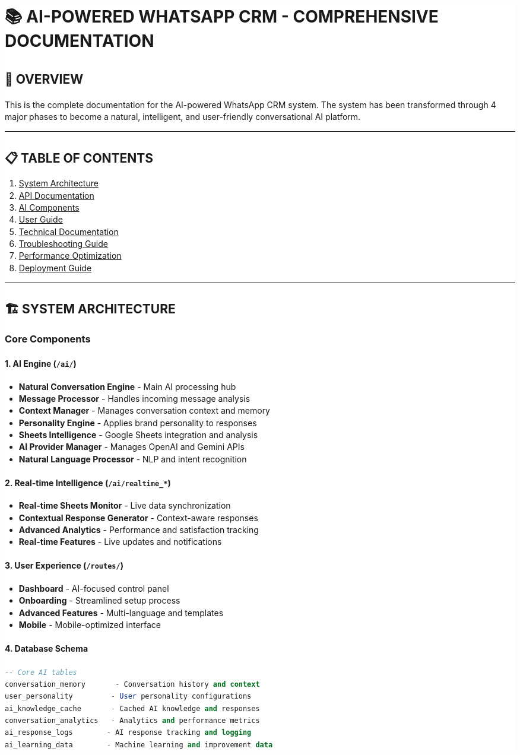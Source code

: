 # 📚 AI-POWERED WHATSAPP CRM - COMPREHENSIVE DOCUMENTATION

## 🎯 OVERVIEW

This is the complete documentation for the AI-powered WhatsApp CRM system. The system has been transformed through 4 major phases to become a natural, intelligent, and user-friendly conversational AI platform.

---

## 📋 TABLE OF CONTENTS

1. [System Architecture](#system-architecture)
2. [API Documentation](#api-documentation)
3. [AI Components](#ai-components)
4. [User Guide](#user-guide)
5. [Technical Documentation](#technical-documentation)
6. [Troubleshooting Guide](#troubleshooting-guide)
7. [Performance Optimization](#performance-optimization)
8. [Deployment Guide](#deployment-guide)

---

## 🏗️ SYSTEM ARCHITECTURE

### Core Components

#### 1. **AI Engine** (`/ai/`)
- **Natural Conversation Engine** - Main AI processing hub
- **Message Processor** - Handles incoming message analysis
- **Context Manager** - Manages conversation context and memory
- **Personality Engine** - Applies brand personality to responses
- **Sheets Intelligence** - Google Sheets integration and analysis
- **AI Provider Manager** - Manages OpenAI and Gemini APIs
- **Natural Language Processor** - NLP and intent recognition

#### 2. **Real-time Intelligence** (`/ai/realtime_*`)
- **Real-time Sheets Monitor** - Live data synchronization
- **Contextual Response Generator** - Context-aware responses
- **Advanced Analytics** - Performance and satisfaction tracking
- **Real-time Features** - Live updates and notifications

#### 3. **User Experience** (`/routes/`)
- **Dashboard** - AI-focused control panel
- **Onboarding** - Streamlined setup process
- **Advanced Features** - Multi-language and templates
- **Mobile** - Mobile-optimized interface

#### 4. **Database Schema**
```sql
-- Core AI tables
conversation_memory       - Conversation history and context
user_personality         - User personality configurations
ai_knowledge_cache       - Cached AI knowledge and responses
conversation_analytics   - Analytics and performance metrics
ai_response_logs        - AI response tracking and logging
ai_learning_data        - Machine learning and improvement data
```
